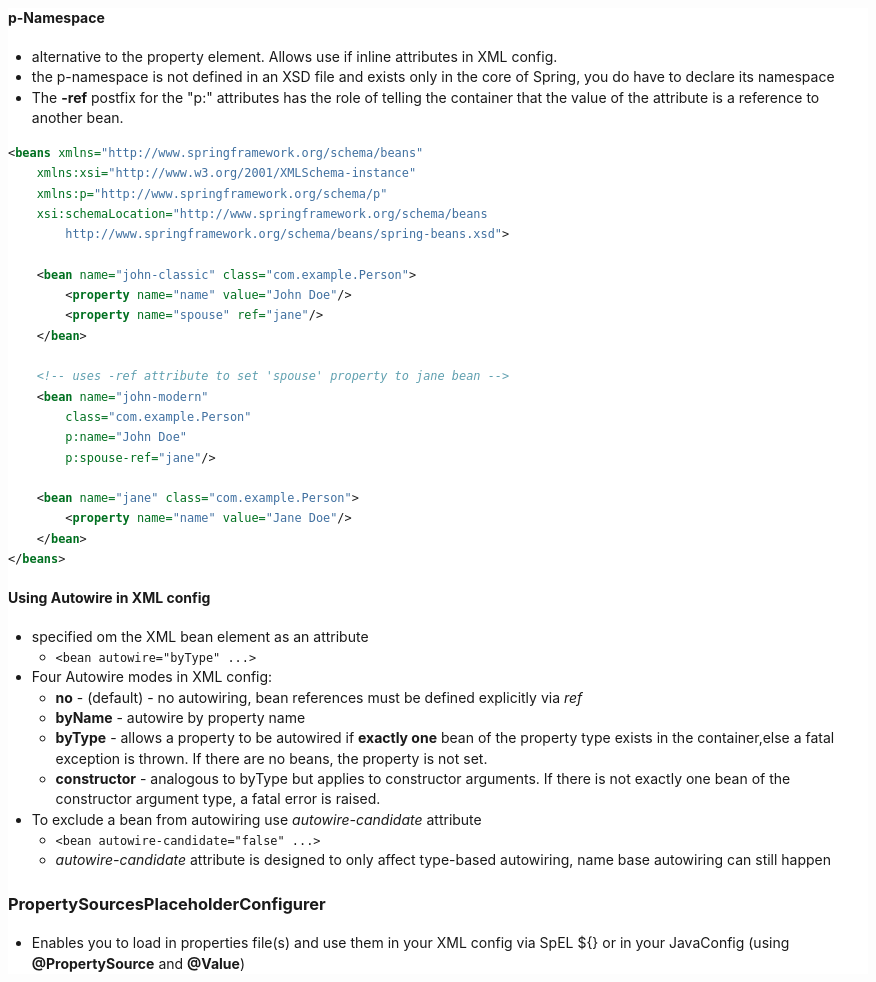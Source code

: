 ```xml
```


#### p-Namespace
* alternative to the property element. Allows use if inline attributes in XML config.
*  the p-namespace is not defined in an XSD file and exists only in the core of Spring, you do have to declare its namespace
* The **-ref** postfix for the "p:" attributes has the role of telling the container that the value of the attribute 
is a reference to another bean.
```xml
<beans xmlns="http://www.springframework.org/schema/beans"
    xmlns:xsi="http://www.w3.org/2001/XMLSchema-instance"
    xmlns:p="http://www.springframework.org/schema/p"
    xsi:schemaLocation="http://www.springframework.org/schema/beans
        http://www.springframework.org/schema/beans/spring-beans.xsd">

    <bean name="john-classic" class="com.example.Person">
        <property name="name" value="John Doe"/>
        <property name="spouse" ref="jane"/>
    </bean>

    <!-- uses -ref attribute to set 'spouse' property to jane bean -->
    <bean name="john-modern"
        class="com.example.Person"
        p:name="John Doe"
        p:spouse-ref="jane"/>

    <bean name="jane" class="com.example.Person">
        <property name="name" value="Jane Doe"/>
    </bean>
</beans>
```

#### Using Autowire in XML config
* specified om the XML bean element as an attribute
   * ```<bean autowire="byType" ...>```
* Four Autowire modes in XML config:
  * **no** - (default) - no autowiring, bean references must be defined explicitly via *ref*
  * **byName** - autowire by property name
  * **byType** - allows a property to be autowired if **exactly one** bean of the property type exists in the container,else
  a fatal exception is thrown. If there are no beans, the property is not set.
  * **constructor** - analogous to byType but applies to constructor arguments. If there is not exactly one bean of the
  constructor argument type, a fatal error is raised.
* To exclude a bean from autowiring use *autowire-candidate* attribute
  * ```<bean autowire-candidate="false" ...>```
  * *autowire-candidate* attribute is designed to only affect type-based autowiring, name base autowiring can still happen

### PropertySourcesPlaceholderConfigurer
* Enables you to load in properties file(s) and use them in your XML config via SpEL ${} or in your JavaConfig 
(using **@PropertySource** and **@Value**)
